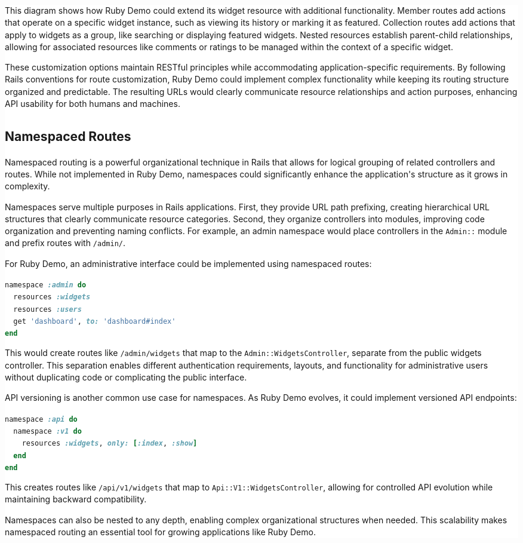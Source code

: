 This diagram shows how Ruby Demo could extend its widget resource with additional functionality. Member routes add actions that operate on a specific widget instance, such as viewing its history or marking it as featured. Collection routes add actions that apply to widgets as a group, like searching or displaying featured widgets. Nested resources establish parent-child relationships, allowing for associated resources like comments or ratings to be managed within the context of a specific widget.

These customization options maintain RESTful principles while accommodating application-specific requirements. By following Rails conventions for route customization, Ruby Demo could implement complex functionality while keeping its routing structure organized and predictable. The resulting URLs would clearly communicate resource relationships and action purposes, enhancing API usability for both humans and machines.

## Namespaced Routes

Namespaced routing is a powerful organizational technique in Rails that allows for logical grouping of related controllers and routes. While not implemented in Ruby Demo, namespaces could significantly enhance the application's structure as it grows in complexity.

Namespaces serve multiple purposes in Rails applications. First, they provide URL path prefixing, creating hierarchical URL structures that clearly communicate resource categories. Second, they organize controllers into modules, improving code organization and preventing naming conflicts. For example, an admin namespace would place controllers in the `Admin::` module and prefix routes with `/admin/`.

For Ruby Demo, an administrative interface could be implemented using namespaced routes:

```ruby
namespace :admin do
  resources :widgets
  resources :users
  get 'dashboard', to: 'dashboard#index'
end
```

This would create routes like `/admin/widgets` that map to the `Admin::WidgetsController`, separate from the public widgets controller. This separation enables different authentication requirements, layouts, and functionality for administrative users without duplicating code or complicating the public interface.

API versioning is another common use case for namespaces. As Ruby Demo evolves, it could implement versioned API endpoints:

```ruby
namespace :api do
  namespace :v1 do
    resources :widgets, only: [:index, :show]
  end
end
```

This creates routes like `/api/v1/widgets` that map to `Api::V1::WidgetsController`, allowing for controlled API evolution while maintaining backward compatibility.

Namespaces can also be nested to any depth, enabling complex organizational structures when needed. This scalability makes namespaced routing an essential tool for growing applications like Ruby Demo.


[Generated by the Sage AI expert workbench: 2025-03-29 18:36:01  https://sage-tech.ai/workbench]: #